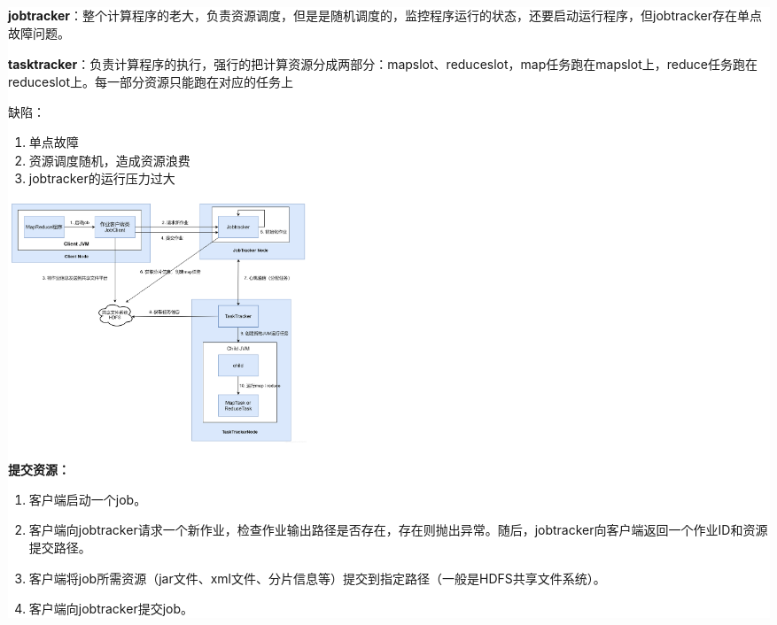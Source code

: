 **jobtracker**：整个计算程序的老大，负责资源调度，但是是随机调度的，监控程序运行的状态，还要启动运行程序，但jobtracker存在单点故障问题。

**tasktracker**：负责计算程序的执行，强行的把计算资源分成两部分：mapslot、reduceslot，map任务跑在mapslot上，reduce任务跑在reduceslot上。每一部分资源只能跑在对应的任务上

缺陷：

1. 单点故障
2. 资源调度随机，造成资源浪费
3. jobtracker的运行压力过大

<img src="images/mr1.png" style="zoom: 33%;" />

**提交资源：**

1. 客户端启动一个job。

2. 客户端向jobtracker请求一个新作业，检查作业输出路径是否存在，存在则抛出异常。随后，jobtracker向客户端返回一个作业ID和资源提交路径。
3. 客户端将job所需资源（jar文件、xml文件、分片信息等）提交到指定路径（一般是HDFS共享文件系统）。
4. 客户端向jobtracker提交job。
